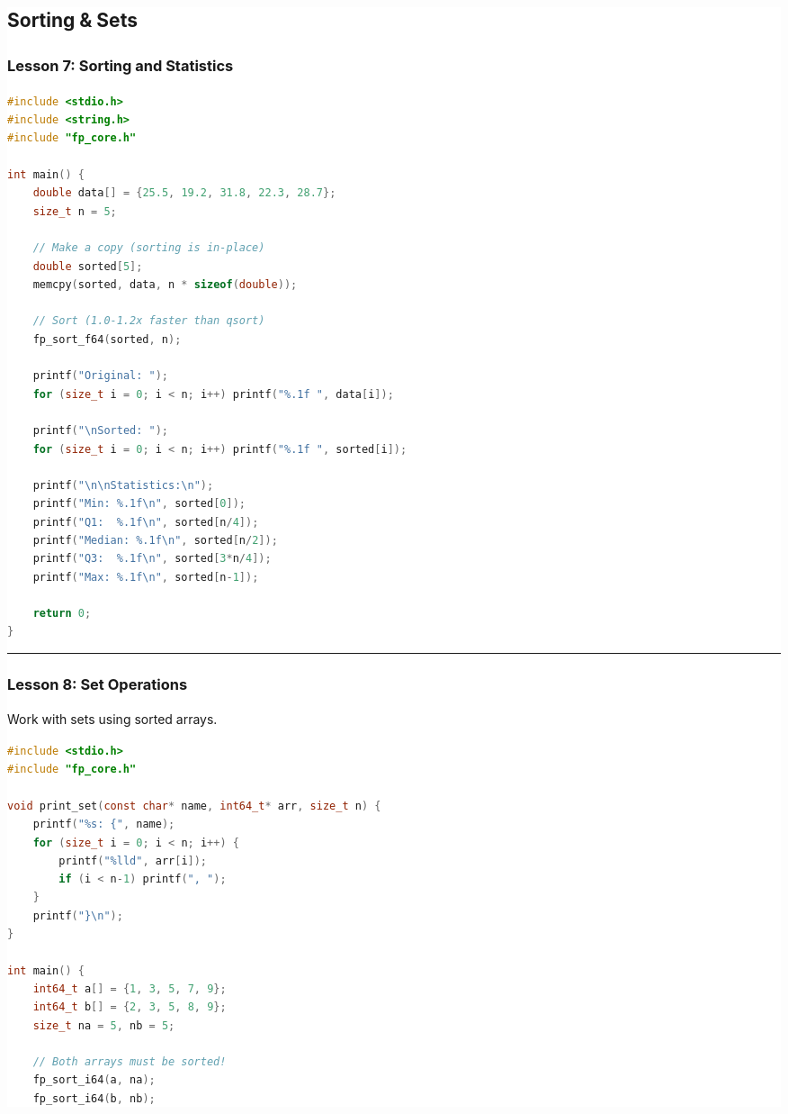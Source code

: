 
## Sorting & Sets

### Lesson 7: Sorting and Statistics

```c
#include <stdio.h>
#include <string.h>
#include "fp_core.h"

int main() {
    double data[] = {25.5, 19.2, 31.8, 22.3, 28.7};
    size_t n = 5;

    // Make a copy (sorting is in-place)
    double sorted[5];
    memcpy(sorted, data, n * sizeof(double));

    // Sort (1.0-1.2x faster than qsort)
    fp_sort_f64(sorted, n);

    printf("Original: ");
    for (size_t i = 0; i < n; i++) printf("%.1f ", data[i]);

    printf("\nSorted: ");
    for (size_t i = 0; i < n; i++) printf("%.1f ", sorted[i]);

    printf("\n\nStatistics:\n");
    printf("Min: %.1f\n", sorted[0]);
    printf("Q1:  %.1f\n", sorted[n/4]);
    printf("Median: %.1f\n", sorted[n/2]);
    printf("Q3:  %.1f\n", sorted[3*n/4]);
    printf("Max: %.1f\n", sorted[n-1]);

    return 0;
}
```

---

### Lesson 8: Set Operations

Work with sets using sorted arrays.

```c
#include <stdio.h>
#include "fp_core.h"

void print_set(const char* name, int64_t* arr, size_t n) {
    printf("%s: {", name);
    for (size_t i = 0; i < n; i++) {
        printf("%lld", arr[i]);
        if (i < n-1) printf(", ");
    }
    printf("}\n");
}

int main() {
    int64_t a[] = {1, 3, 5, 7, 9};
    int64_t b[] = {2, 3, 5, 8, 9};
    size_t na = 5, nb = 5;

    // Both arrays must be sorted!
    fp_sort_i64(a, na);
    fp_sort_i64(b, nb);
```
